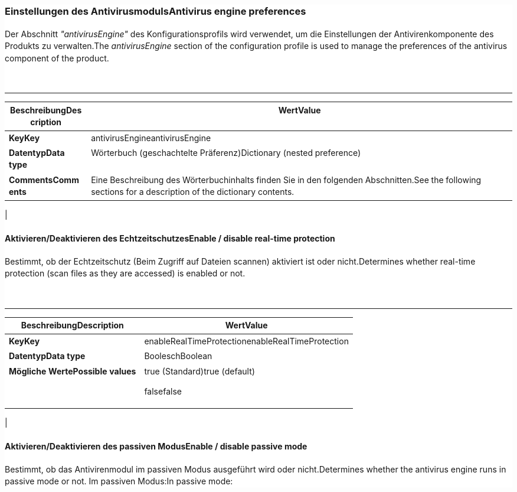 ### <a name="antivirus-engine-preferences"></a><span data-ttu-id="32a89-122">Einstellungen des Antivirusmoduls</span><span class="sxs-lookup"><span data-stu-id="32a89-122">Antivirus engine preferences</span></span>

<span data-ttu-id="32a89-123">Der Abschnitt *"antivirusEngine"* des Konfigurationsprofils wird verwendet, um die Einstellungen der Antivirenkomponente des Produkts zu verwalten.</span><span class="sxs-lookup"><span data-stu-id="32a89-123">The *antivirusEngine* section of the configuration profile is used to manage the preferences of the antivirus component of the product.</span></span>

<br>

****

|<span data-ttu-id="32a89-124">Beschreibung</span><span class="sxs-lookup"><span data-stu-id="32a89-124">Description</span></span>|<span data-ttu-id="32a89-125">Wert</span><span class="sxs-lookup"><span data-stu-id="32a89-125">Value</span></span>|
|---|---|
|<span data-ttu-id="32a89-126">**Key**</span><span class="sxs-lookup"><span data-stu-id="32a89-126">**Key**</span></span>|<span data-ttu-id="32a89-127">antivirusEngine</span><span class="sxs-lookup"><span data-stu-id="32a89-127">antivirusEngine</span></span>|
|<span data-ttu-id="32a89-128">**Datentyp**</span><span class="sxs-lookup"><span data-stu-id="32a89-128">**Data type**</span></span>|<span data-ttu-id="32a89-129">Wörterbuch (geschachtelte Präferenz)</span><span class="sxs-lookup"><span data-stu-id="32a89-129">Dictionary (nested preference)</span></span>|
|<span data-ttu-id="32a89-130">**Comments**</span><span class="sxs-lookup"><span data-stu-id="32a89-130">**Comments**</span></span>|<span data-ttu-id="32a89-131">Eine Beschreibung des Wörterbuchinhalts finden Sie in den folgenden Abschnitten.</span><span class="sxs-lookup"><span data-stu-id="32a89-131">See the following sections for a description of the dictionary contents.</span></span>|
|

#### <a name="enable--disable-real-time-protection"></a><span data-ttu-id="32a89-132">Aktivieren/Deaktivieren des Echtzeitschutzes</span><span class="sxs-lookup"><span data-stu-id="32a89-132">Enable / disable real-time protection</span></span>

<span data-ttu-id="32a89-133">Bestimmt, ob der Echtzeitschutz (Beim Zugriff auf Dateien scannen) aktiviert ist oder nicht.</span><span class="sxs-lookup"><span data-stu-id="32a89-133">Determines whether real-time protection (scan files as they are accessed) is enabled or not.</span></span>

<br>

****

|<span data-ttu-id="32a89-134">Beschreibung</span><span class="sxs-lookup"><span data-stu-id="32a89-134">Description</span></span>|<span data-ttu-id="32a89-135">Wert</span><span class="sxs-lookup"><span data-stu-id="32a89-135">Value</span></span>|
|---|---|
|<span data-ttu-id="32a89-136">**Key**</span><span class="sxs-lookup"><span data-stu-id="32a89-136">**Key**</span></span>|<span data-ttu-id="32a89-137">enableRealTimeProtection</span><span class="sxs-lookup"><span data-stu-id="32a89-137">enableRealTimeProtection</span></span>|
|<span data-ttu-id="32a89-138">**Datentyp**</span><span class="sxs-lookup"><span data-stu-id="32a89-138">**Data type**</span></span>|<span data-ttu-id="32a89-139">Boolesch</span><span class="sxs-lookup"><span data-stu-id="32a89-139">Boolean</span></span>|
|<span data-ttu-id="32a89-140">**Mögliche Werte**</span><span class="sxs-lookup"><span data-stu-id="32a89-140">**Possible values**</span></span>|<span data-ttu-id="32a89-141">true (Standard)</span><span class="sxs-lookup"><span data-stu-id="32a89-141">true (default)</span></span> <p> <span data-ttu-id="32a89-142">false</span><span class="sxs-lookup"><span data-stu-id="32a89-142">false</span></span>|
|

#### <a name="enable--disable-passive-mode"></a><span data-ttu-id="32a89-143">Aktivieren/Deaktivieren des passiven Modus</span><span class="sxs-lookup"><span data-stu-id="32a89-143">Enable / disable passive mode</span></span>

<span data-ttu-id="32a89-144">Bestimmt, ob das Antivirenmodul im passiven Modus ausgeführt wird oder nicht.</span><span class="sxs-lookup"><span data-stu-id="32a89-144">Determines whether the antivirus engine runs in passive mode or not.</span></span> <span data-ttu-id="32a89-145">Im passiven Modus:</span><span class="sxs-lookup"><span data-stu-id="32a89-145">In passive mode:</span></span>
